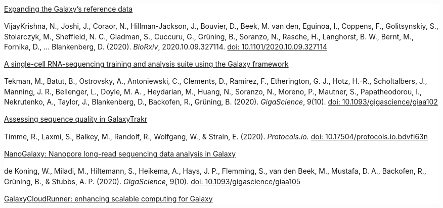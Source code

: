 [Expanding the Galaxy’s reference data](https://doi.org/10.1101/2020.10.09.327114)

</div>

VijayKrishna, N., Joshi, J., Coraor, N., Hillman-Jackson, J., Bouvier, D., Beek, M. van den, Eguinoa, I., Coppens, F., Golitsynskiy, S., Stolarczyk, M., Sheffield, N. C., Gladman, S., Cuccuru, G., Grüning, B., Soranzo, N., Rasche, H., Langhorst, B. W., Bernt, M., Fornika, D., … Blankenberg, D. (2020). *BioRxiv*, 2020.10.09.327114. [doi: 10.1101/2020.10.09.327114](https://doi.org/10.1101/2020.10.09.327114)
</div>

<div class="card border-info" style="min-width: 12rem;">
<div class="card-header trim-p">

[A single-cell RNA-sequencing training and analysis suite using the Galaxy framework](https://doi.org/10.1093/gigascience/giaa102)

</div>

Tekman, M., Batut, B., Ostrovsky, A., Antoniewski, C., Clements, D., Ramirez, F., Etherington, G. J., Hotz, H.-R., Scholtalbers, J., Manning, J. R., Bellenger, L., Doyle, M. A. , Heydarian, M., Huang, N., Soranzo, N., Moreno, P., Mautner, S., Papatheodorou, I., Nekrutenko, A., Taylor, J., Blankenberg, D., Backofen, R., Grüning, B. (2020). *GigaScience*, 9(10). [doi: 10.1093/gigascience/giaa102](https://doi.org/10.1093/gigascience/giaa102)
</div>

<div class="card border-info" style="min-width: 12rem;">
<div class="card-header trim-p">

[Assessing sequence quality in GalaxyTrakr](https://dx.doi.org/10.17504/protocols.io.bdvfi63n)

</div>

Timme, R., Laxmi, S., Balkey, M., Randolf, R., Wolfgang, W., & Strain, E. (2020). *Protocols.io.* [doi: 10.17504/protocols.io.bdvfi63n](https://dx.doi.org/10.17504/protocols.io.bdvfi63n)
</div>


<div class="card border-info" style="min-width: 12rem;">
<div class="card-header trim-p">

[NanoGalaxy: Nanopore long-read sequencing data analysis in Galaxy](https://doi.org/10.1093/gigascience/giaa105)

</div>

de Koning, W., Miladi, M., Hiltemann, S., Heikema, A., Hays, J. P., Flemming, S., van den Beek, M., Mustafa, D. A., Backofen, R., Grüning, B., & Stubbs, A. P. (2020). *GigaScience*, 9(10). [doi: 10.1093/gigascience/giaa105](https://doi.org/10.1093/gigascience/giaa105)
</div>


<div class="card border-info" style="min-width: 12rem;">
<div class="card-header trim-p">

[GalaxyCloudRunner: enhancing scalable computing for Galaxy](https://doi.org/10.1093/bioinformatics/btaa860)

</div>
